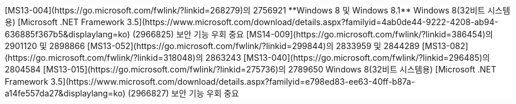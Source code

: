</td>
<td style="border:1px solid black;">
[MS13-004](https://go.microsoft.com/fwlink/?linkid=268279)의 2756921

</td>
</tr>
<tr>
<td style="border:1px solid black;" colspan="5">
**Windows 8 및 Windows 8.1**

</td>
</tr>
<tr>
<td style="border:1px solid black;">
Windows 8(32비트 시스템용)

</td>
<td style="border:1px solid black;">
[Microsoft .NET Framework 3.5](https://www.microsoft.com/download/details.aspx?familyid=4ab0de44-9222-4208-ab94-636885f367b5&displaylang=ko)  
(2966825)

</td>
<td style="border:1px solid black;">
보안 기능 우회

</td>
<td style="border:1px solid black;">
중요

</td>
<td style="border:1px solid black;">
[MS14-009](https://go.microsoft.com/fwlink/?linkid=386454)의 2901120 및 2898866  
[MS13-052](https://go.microsoft.com/fwlink/?linkid=299844)의 2833959 및 2844289  
[MS13-082](https://go.microsoft.com/fwlink/?linkid=318048)의 2863243  
[MS13-040](https://go.microsoft.com/fwlink/?linkid=296485)의 2804584  
[MS13-015](https://go.microsoft.com/fwlink/?linkid=275736)의 2789650

</td>
</tr>
<tr>
<td style="border:1px solid black;">
Windows 8(32비트 시스템용)

</td>
<td style="border:1px solid black;">
[Microsoft .NET Framework 3.5](https://www.microsoft.com/download/details.aspx?familyid=e798ed83-ee63-40ff-b87a-a14fe557da27&displaylang=ko)  
(2966827)

</td>
<td style="border:1px solid black;">
보안 기능 우회

</td>
<td style="border:1px solid black;">
중요
